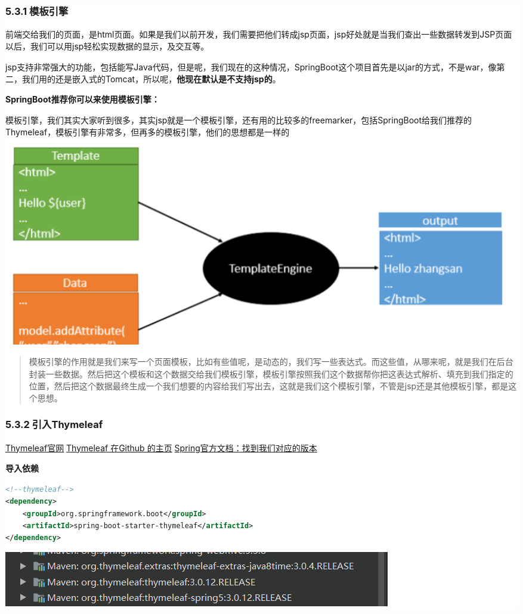 ### 5.3.1 模板引擎

前端交给我们的页面，是html页面。如果是我们以前开发，我们需要把他们转成jsp页面，jsp好处就是当我们查出一些数据转发到JSP页面以后，我们可以用jsp轻松实现数据的显示，及交互等。

jsp支持非常强大的功能，包括能写Java代码，但是呢，我们现在的这种情况，SpringBoot这个项目首先是以jar的方式，不是war，像第二，我们用的还是嵌入式的Tomcat，所以呢，**他现在默认是不支持jsp的**。

 **SpringBoot推荐你可以来使用模板引擎：** 

 模板引擎，我们其实大家听到很多，其实jsp就是一个模板引擎，还有用的比较多的freemarker，包括SpringBoot给我们推荐的Thymeleaf，模板引擎有非常多，但再多的模板引擎，他们的思想都是一样的 

![1623552325563](SpringBoot2.assets/1623552325563.png)

>  模板引擎的作用就是我们来写一个页面模板，比如有些值呢，是动态的，我们写一些表达式。而这些值，从哪来呢，就是我们在后台封装一些数据。然后把这个模板和这个数据交给我们模板引擎，模板引擎按照我们这个数据帮你把这表达式解析、填充到我们指定的位置，然后把这个数据最终生成一个我们想要的内容给我们写出去，这就是我们这个模板引擎，不管是jsp还是其他模板引擎，都是这个思想。 

### 5.3.2 引入Thymeleaf

[Thymeleaf官网](https://www.thymeleaf.org/)
[Thymeleaf 在Github 的主页](https://github.com/thymeleaf/thymeleaf)
[Spring官方文档：找到我们对应的版本](https://docs.spring.io/spring-boot/docs/2.2.5.RELEASE/reference/htmlsingle/#using-boot-starter)

**导入依赖**

```xml
<!--thymeleaf-->
<dependency>
    <groupId>org.springframework.boot</groupId>
    <artifactId>spring-boot-starter-thymeleaf</artifactId>
</dependency>
```

![1623552568940](SpringBoot2.assets/1623552568940.png)
